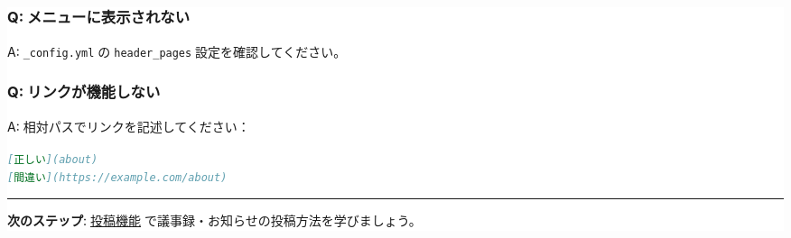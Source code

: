 ### Q: メニューに表示されない
A: `_config.yml` の `header_pages` 設定を確認してください。

### Q: リンクが機能しない
A: 相対パスでリンクを記述してください：
```markdown
[正しい](about)
[間違い](https://example.com/about)
```

---

**次のステップ**: [投稿機能](posts) で議事録・お知らせの投稿方法を学びましょう。
